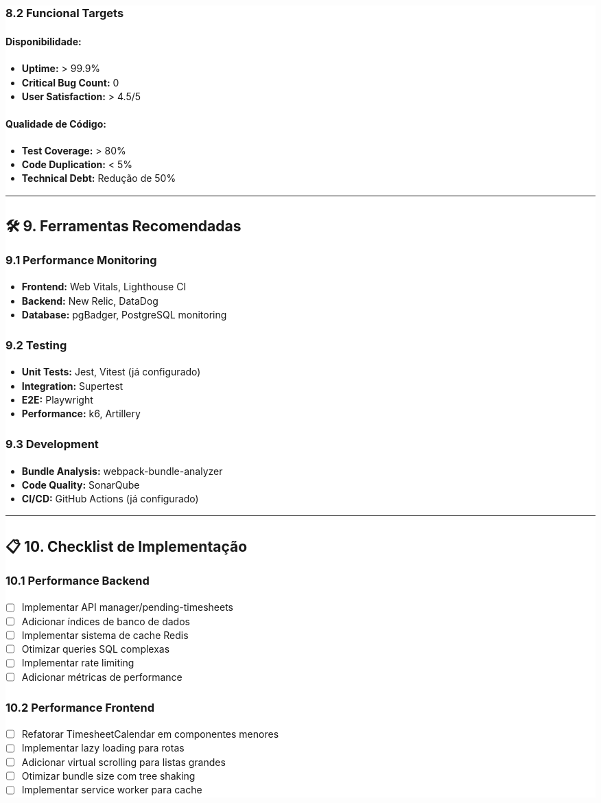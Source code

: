 ### 8.2 Funcional Targets

#### **Disponibilidade:**
- **Uptime:** > 99.9%
- **Critical Bug Count:** 0
- **User Satisfaction:** > 4.5/5

#### **Qualidade de Código:**
- **Test Coverage:** > 80%
- **Code Duplication:** < 5%
- **Technical Debt:** Redução de 50%

---

## 🛠️ 9. Ferramentas Recomendadas

### 9.1 Performance Monitoring
- **Frontend:** Web Vitals, Lighthouse CI
- **Backend:** New Relic, DataDog
- **Database:** pgBadger, PostgreSQL monitoring

### 9.2 Testing
- **Unit Tests:** Jest, Vitest (já configurado)
- **Integration:** Supertest
- **E2E:** Playwright
- **Performance:** k6, Artillery

### 9.3 Development
- **Bundle Analysis:** webpack-bundle-analyzer
- **Code Quality:** SonarQube
- **CI/CD:** GitHub Actions (já configurado)

---

## 📋 10. Checklist de Implementação

### 10.1 Performance Backend
- [ ] Implementar API manager/pending-timesheets
- [ ] Adicionar índices de banco de dados
- [ ] Implementar sistema de cache Redis
- [ ] Otimizar queries SQL complexas
- [ ] Implementar rate limiting
- [ ] Adicionar métricas de performance

### 10.2 Performance Frontend
- [ ] Refatorar TimesheetCalendar em componentes menores
- [ ] Implementar lazy loading para rotas
- [ ] Adicionar virtual scrolling para listas grandes
- [ ] Otimizar bundle size com tree shaking
- [ ] Implementar service worker para cache
